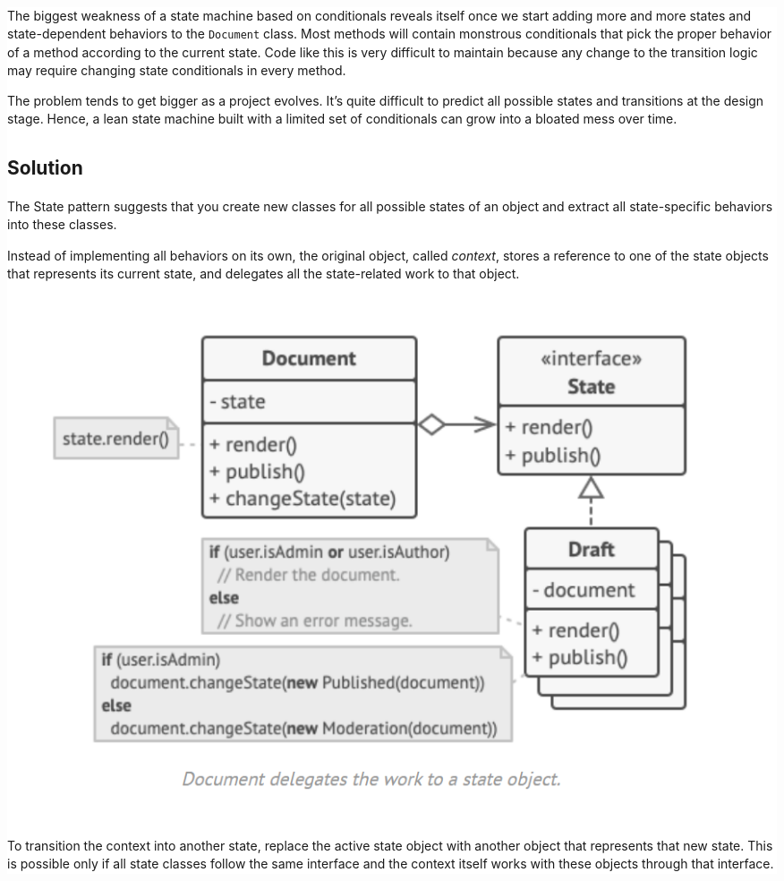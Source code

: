 The biggest weakness of a state machine based on conditionals reveals itself once we start adding more and more states and state-dependent behaviors to the `Document` class. Most methods will contain monstrous conditionals that pick the proper behavior of a method according to the current state. Code like this is very difficult to maintain because any change to the transition logic may require changing state conditionals in every method.

The problem tends to get bigger as a project evolves. It’s quite difficult to predict all possible states and transitions at the design stage. Hence, a lean state machine built with a limited set of conditionals can grow into a bloated mess over time.

## **Solution**

The State pattern suggests that you create new classes for all possible states of an object and extract all state-specific behaviors into these classes.

Instead of implementing all behaviors on its own, the original object, called *context*, stores a reference to one of the state objects that represents its current state, and delegates all the state-related work to that object.

![image.png](State%20Design%20Pattern/image%203.png)

To transition the context into another state, replace the active state object with another object that represents that new state. This is possible only if all state classes follow the same interface and the context itself works with these objects through that interface.
